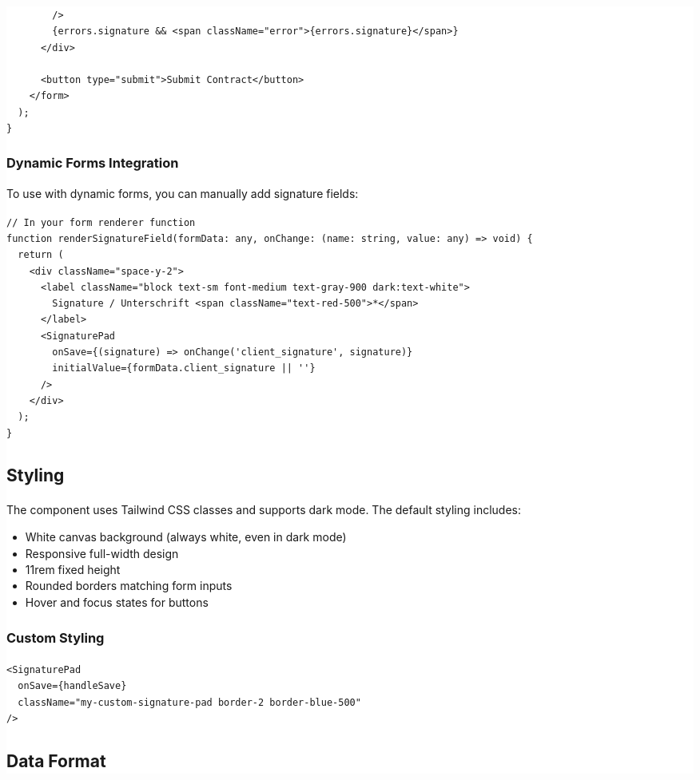 ```tsx
        />
        {errors.signature && <span className="error">{errors.signature}</span>}
      </div>

      <button type="submit">Submit Contract</button>
    </form>
  );
}
```

### Dynamic Forms Integration

To use with dynamic forms, you can manually add signature fields:

```tsx
// In your form renderer function
function renderSignatureField(formData: any, onChange: (name: string, value: any) => void) {
  return (
    <div className="space-y-2">
      <label className="block text-sm font-medium text-gray-900 dark:text-white">
        Signature / Unterschrift <span className="text-red-500">*</span>
      </label>
      <SignaturePad
        onSave={(signature) => onChange('client_signature', signature)}
        initialValue={formData.client_signature || ''}
      />
    </div>
  );
}
```

## Styling

The component uses Tailwind CSS classes and supports dark mode. The default styling includes:

- White canvas background (always white, even in dark mode)
- Responsive full-width design
- 11rem fixed height
- Rounded borders matching form inputs
- Hover and focus states for buttons

### Custom Styling

```tsx
<SignaturePad 
  onSave={handleSave}
  className="my-custom-signature-pad border-2 border-blue-500"
/>
```

## Data Format
